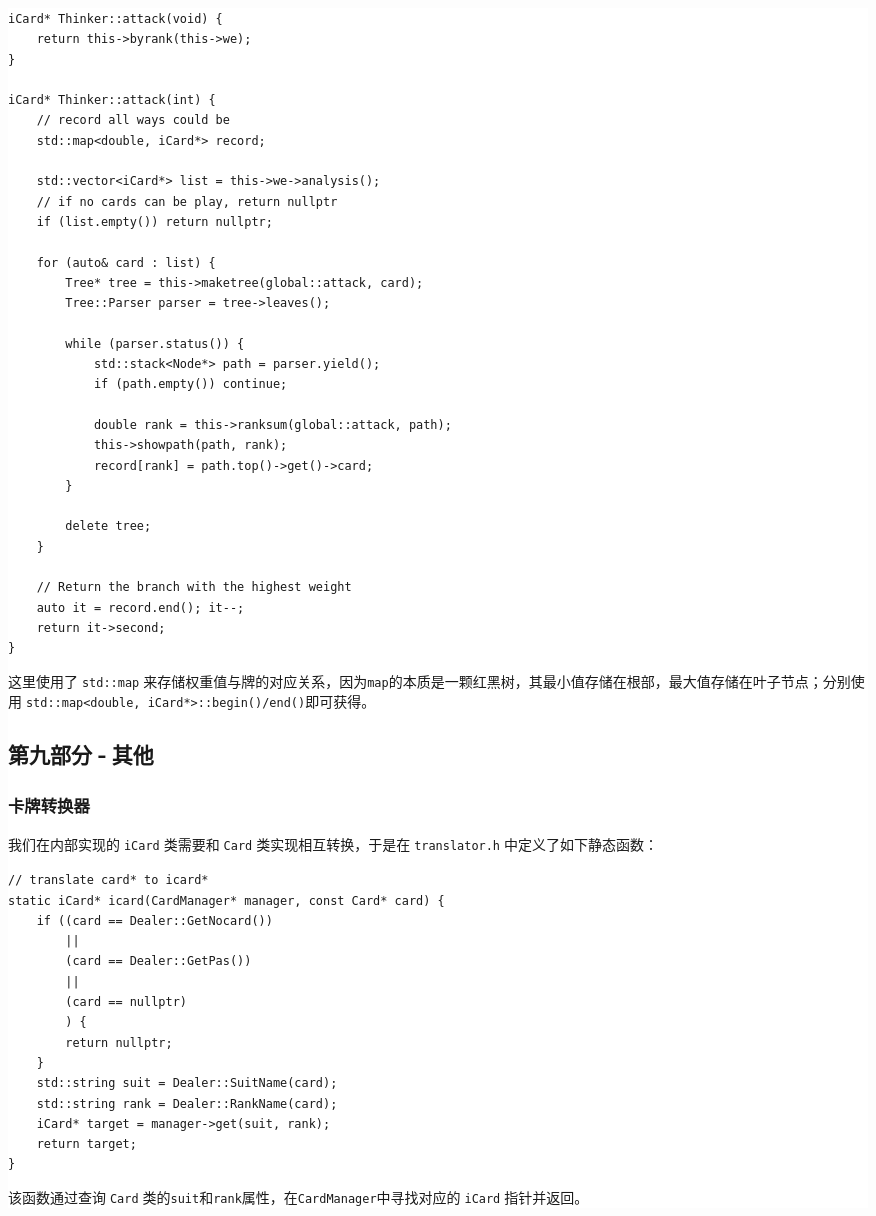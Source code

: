 ```
iCard* Thinker::attack(void) {
	return this->byrank(this->we); 
}

iCard* Thinker::attack(int) {
	// record all ways could be
	std::map<double, iCard*> record;

	std::vector<iCard*> list = this->we->analysis();
	// if no cards can be play, return nullptr
	if (list.empty()) return nullptr;

	for (auto& card : list) {
		Tree* tree = this->maketree(global::attack, card);
		Tree::Parser parser = tree->leaves();

		while (parser.status()) {
			std::stack<Node*> path = parser.yield();
			if (path.empty()) continue;

			double rank = this->ranksum(global::attack, path);
			this->showpath(path, rank);
			record[rank] = path.top()->get()->card;
		}

		delete tree;
	}

	// Return the branch with the highest weight
	auto it = record.end(); it--;
	return it->second;
}
```
这里使用了 `std::map` 来存储权重值与牌的对应关系，因为`map`的本质是一颗红黑树，其最小值存储在根部，最大值存储在叶子节点；分别使用 `std::map<double, iCard*>::begin()/end()`即可获得。

## 第九部分 - 其他
### 卡牌转换器
我们在内部实现的 `iCard` 类需要和 `Card` 类实现相互转换，于是在 `translator.h` 中定义了如下静态函数：
```
// translate card* to icard*
static iCard* icard(CardManager* manager, const Card* card) {
	if ((card == Dealer::GetNocard())
		||
		(card == Dealer::GetPas())
		||
		(card == nullptr)
		) {
		return nullptr;
	}
	std::string suit = Dealer::SuitName(card);
	std::string rank = Dealer::RankName(card);
	iCard* target = manager->get(suit, rank);
	return target;
}
```
该函数通过查询 `Card` 类的`suit`和`rank`属性，在`CardManager`中寻找对应的 `iCard` 指针并返回。
